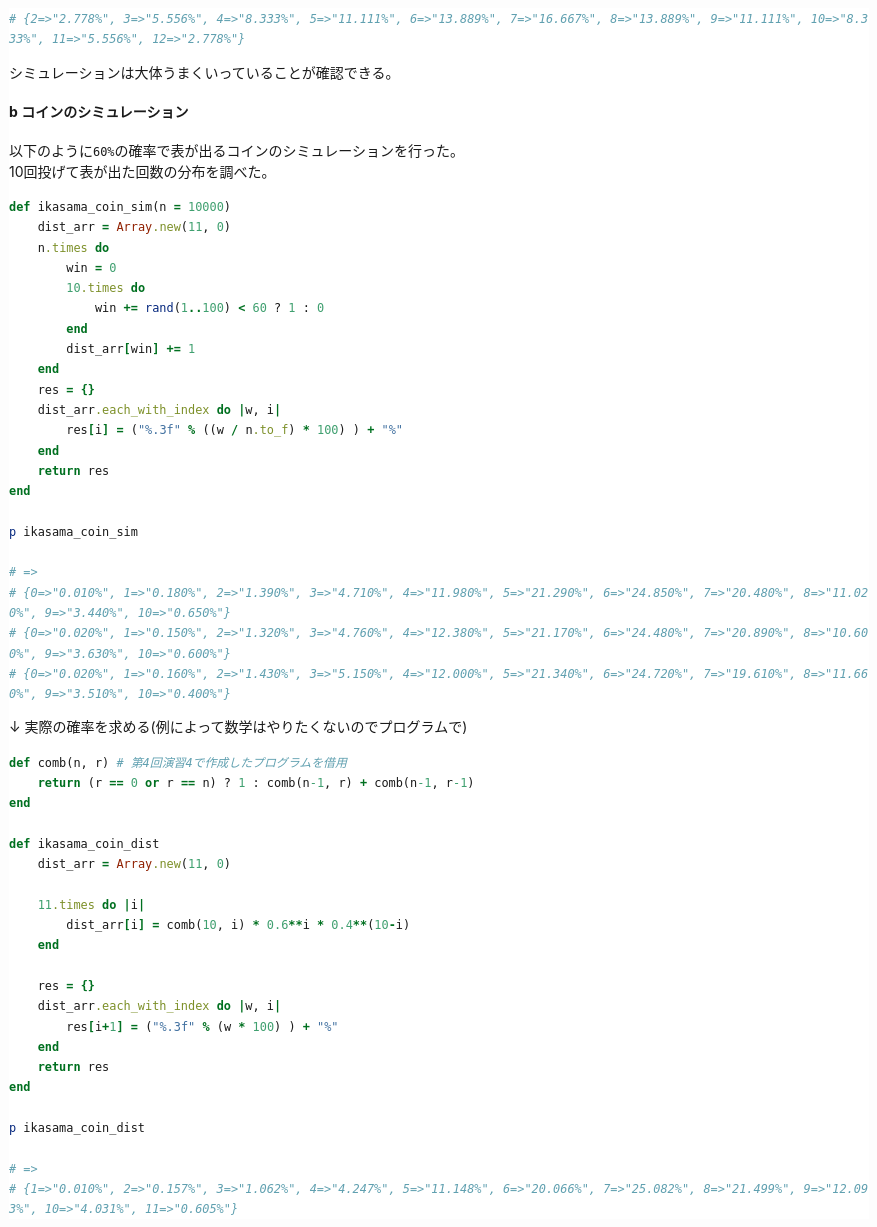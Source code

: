 ```ruby
# {2=>"2.778%", 3=>"5.556%", 4=>"8.333%", 5=>"11.111%", 6=>"13.889%", 7=>"16.667%", 8=>"13.889%", 9=>"11.111%", 10=>"8.333%", 11=>"5.556%", 12=>"2.778%"}
```

シミュレーションは大体うまくいっていることが確認できる。

#### b コインのシミュレーション

以下のように`60%`の確率で表が出るコインのシミュレーションを行った。
\
10回投げて表が出た回数の分布を調べた。

```ruby
def ikasama_coin_sim(n = 10000)
    dist_arr = Array.new(11, 0)
    n.times do
        win = 0
        10.times do
            win += rand(1..100) < 60 ? 1 : 0
        end
        dist_arr[win] += 1
    end
    res = {}
    dist_arr.each_with_index do |w, i|
        res[i] = ("%.3f" % ((w / n.to_f) * 100) ) + "%"
    end
    return res
end

p ikasama_coin_sim

# =>
# {0=>"0.010%", 1=>"0.180%", 2=>"1.390%", 3=>"4.710%", 4=>"11.980%", 5=>"21.290%", 6=>"24.850%", 7=>"20.480%", 8=>"11.020%", 9=>"3.440%", 10=>"0.650%"}
# {0=>"0.020%", 1=>"0.150%", 2=>"1.320%", 3=>"4.760%", 4=>"12.380%", 5=>"21.170%", 6=>"24.480%", 7=>"20.890%", 8=>"10.600%", 9=>"3.630%", 10=>"0.600%"}
# {0=>"0.020%", 1=>"0.160%", 2=>"1.430%", 3=>"5.150%", 4=>"12.000%", 5=>"21.340%", 6=>"24.720%", 7=>"19.610%", 8=>"11.660%", 9=>"3.510%", 10=>"0.400%"}
```

↓ 実際の確率を求める(例によって数学はやりたくないのでプログラムで)

```ruby
def comb(n, r) # 第4回演習4で作成したプログラムを借用
	return (r == 0 or r == n) ? 1 : comb(n-1, r) + comb(n-1, r-1)
end

def ikasama_coin_dist
    dist_arr = Array.new(11, 0)

    11.times do |i|
        dist_arr[i] = comb(10, i) * 0.6**i * 0.4**(10-i)
    end

    res = {}
    dist_arr.each_with_index do |w, i|
        res[i+1] = ("%.3f" % (w * 100) ) + "%"
    end
    return res
end

p ikasama_coin_dist

# =>
# {1=>"0.010%", 2=>"0.157%", 3=>"1.062%", 4=>"4.247%", 5=>"11.148%", 6=>"20.066%", 7=>"25.082%", 8=>"21.499%", 9=>"12.093%", 10=>"4.031%", 11=>"0.605%"}
```